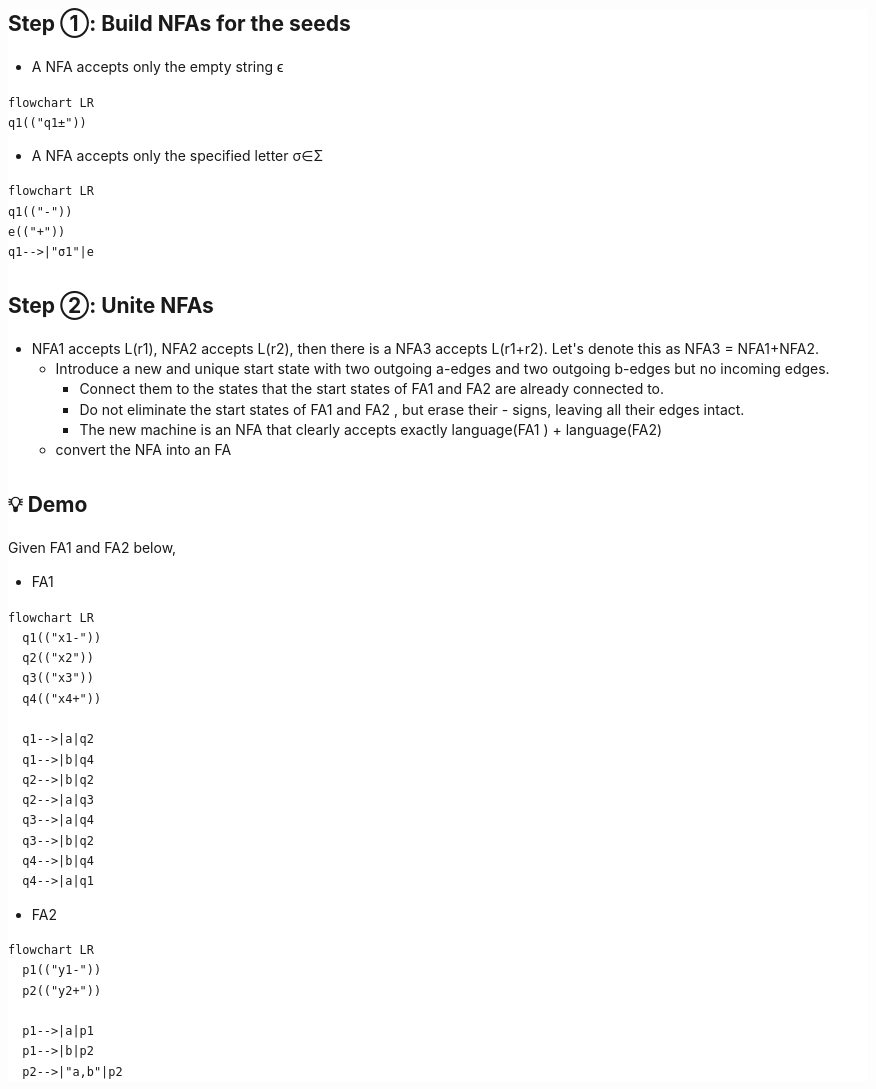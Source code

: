 Step ➀: Build NFAs for the seeds
---
- A NFA accepts only the empty string ϵ 
```mermaid
flowchart LR
q1(("q1±"))
```
- A NFA accepts only the specified letter σ∈Σ 
```mermaid
flowchart LR
q1(("-"))
e(("+"))
q1-->|"σ1"|e
```

Step ➁: Unite NFAs
---
- NFA1 accepts L(r1), NFA2 accepts L(r2), then there is a NFA3 accepts L(r1+r2). Let's denote this as NFA3 = NFA1+NFA2.
  -  Introduce a new and unique start state with two outgoing a-edges and two out­going b-edges but no incoming edges. 
     -  Connect them to the states that the start states of FA1 and FA2 are already connected to. 
     -  Do not eliminate the start states of FA1 and FA2 , but erase their - signs, leaving all their edges intact. 
     -  The new machine is an NFA that clearly accepts exactly language(FA1 ) + lan­guage(FA2)
  - convert the NFA into an FA

💡 Demo
---
Given FA1 and FA2 below,

- FA1
```mermaid
flowchart LR
  q1(("x1-"))
  q2(("x2"))
  q3(("x3"))
  q4(("x4+"))

  q1-->|a|q2
  q1-->|b|q4
  q2-->|b|q2
  q2-->|a|q3
  q3-->|a|q4
  q3-->|b|q2
  q4-->|b|q4
  q4-->|a|q1
```
- FA2
```mermaid
flowchart LR
  p1(("y1-"))
  p2(("y2+"))

  p1-->|a|p1
  p1-->|b|p2
  p2-->|"a,b"|p2
```
